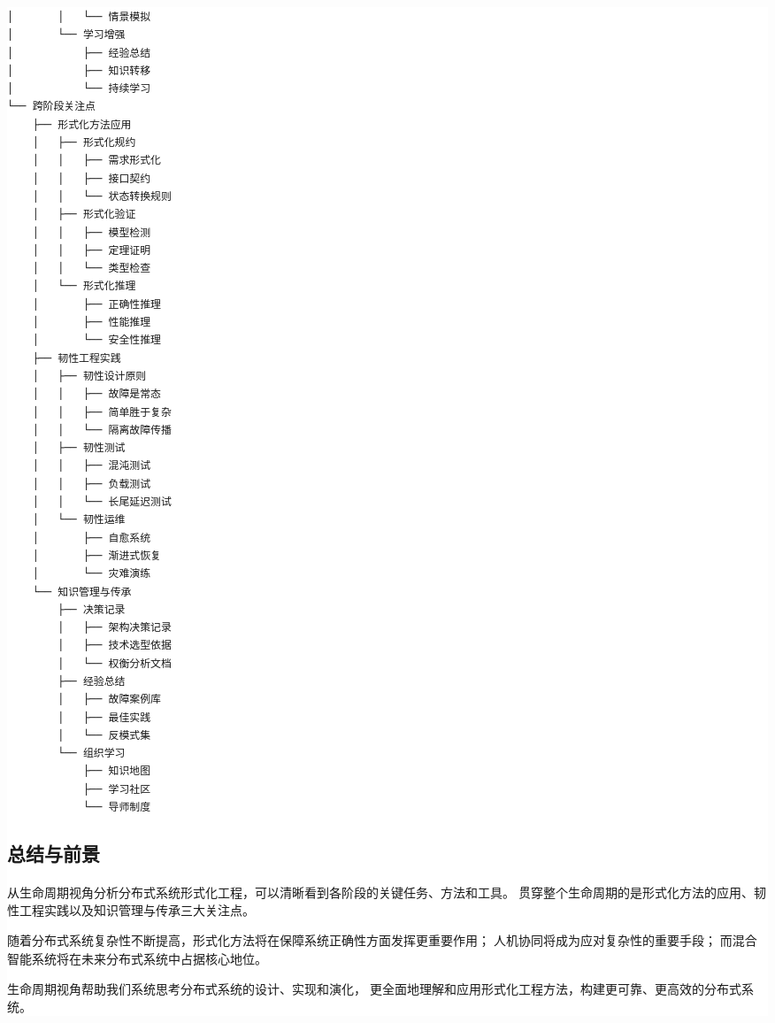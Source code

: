 ```text
│       │   └── 情景模拟
│       └── 学习增强
│           ├── 经验总结
│           ├── 知识转移
│           └── 持续学习
└── 跨阶段关注点
    ├── 形式化方法应用
    │   ├── 形式化规约
    │   │   ├── 需求形式化
    │   │   ├── 接口契约
    │   │   └── 状态转换规则
    │   ├── 形式化验证
    │   │   ├── 模型检测
    │   │   ├── 定理证明
    │   │   └── 类型检查
    │   └── 形式化推理
    │       ├── 正确性推理
    │       ├── 性能推理
    │       └── 安全性推理
    ├── 韧性工程实践
    │   ├── 韧性设计原则
    │   │   ├── 故障是常态
    │   │   ├── 简单胜于复杂
    │   │   └── 隔离故障传播
    │   ├── 韧性测试
    │   │   ├── 混沌测试
    │   │   ├── 负载测试
    │   │   └── 长尾延迟测试
    │   └── 韧性运维
    │       ├── 自愈系统
    │       ├── 渐进式恢复
    │       └── 灾难演练
    └── 知识管理与传承
        ├── 决策记录
        │   ├── 架构决策记录
        │   ├── 技术选型依据
        │   └── 权衡分析文档
        ├── 经验总结
        │   ├── 故障案例库
        │   ├── 最佳实践
        │   └── 反模式集
        └── 组织学习
            ├── 知识地图
            ├── 学习社区
            └── 导师制度
```

## 总结与前景

从生命周期视角分析分布式系统形式化工程，可以清晰看到各阶段的关键任务、方法和工具。
贯穿整个生命周期的是形式化方法的应用、韧性工程实践以及知识管理与传承三大关注点。

随着分布式系统复杂性不断提高，形式化方法将在保障系统正确性方面发挥更重要作用；
人机协同将成为应对复杂性的重要手段；
而混合智能系统将在未来分布式系统中占据核心地位。

生命周期视角帮助我们系统思考分布式系统的设计、实现和演化，
更全面地理解和应用形式化工程方法，构建更可靠、更高效的分布式系统。
